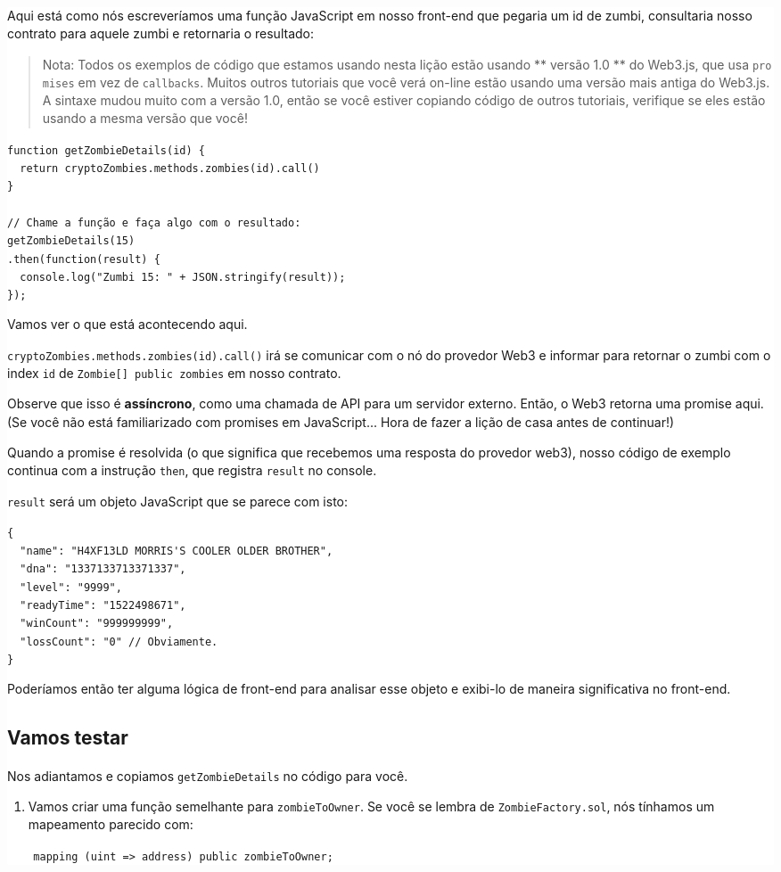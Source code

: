 Aqui está como nós escreveríamos uma função JavaScript em nosso front-end que pegaria um id de zumbi, consultaria nosso contrato para aquele zumbi e retornaria o resultado:

> Nota: Todos os exemplos de código que estamos usando nesta lição estão usando ** versão 1.0 ** do Web3.js, que usa `promises` em vez de `callbacks`. Muitos outros tutoriais que você verá on-line estão usando uma versão mais antiga do Web3.js. A sintaxe mudou muito com a versão 1.0, então se você estiver copiando código de outros tutoriais, verifique se eles estão usando a mesma versão que você!

```
function getZombieDetails(id) {
  return cryptoZombies.methods.zombies(id).call()
}

// Chame a função e faça algo com o resultado:
getZombieDetails(15)
.then(function(result) {
  console.log("Zumbi 15: " + JSON.stringify(result));
});
```

Vamos ver o que está acontecendo aqui.

`cryptoZombies.methods.zombies(id).call()` irá se comunicar com o nó do provedor Web3 e informar para retornar o zumbi com o index `id` de `Zombie[] public zombies` em nosso contrato.

Observe que isso é **assíncrono**, como uma chamada de API para um servidor externo. Então, o Web3 retorna uma promise aqui. (Se você não está familiarizado com promises em JavaScript... Hora de fazer a lição de casa antes de continuar!)

Quando a promise é resolvida (o que significa que recebemos uma resposta do provedor web3), nosso código de exemplo continua com a instrução `then`, que registra `result` no console.

`result` será um objeto JavaScript que se parece com isto:

```
{
  "name": "H4XF13LD MORRIS'S COOLER OLDER BROTHER",
  "dna": "1337133713371337",
  "level": "9999",
  "readyTime": "1522498671",
  "winCount": "999999999",
  "lossCount": "0" // Obviamente.
}
```

Poderíamos então ter alguma lógica de front-end para analisar esse objeto e exibi-lo de maneira significativa no front-end.

## Vamos testar

Nos adiantamos e copiamos `getZombieDetails` no código para você.

1. Vamos criar uma função semelhante para `zombieToOwner`. Se você se lembra de `ZombieFactory.sol`, nós tínhamos um mapeamento parecido com:

  ```
  mapping (uint => address) public zombieToOwner;
  ```

